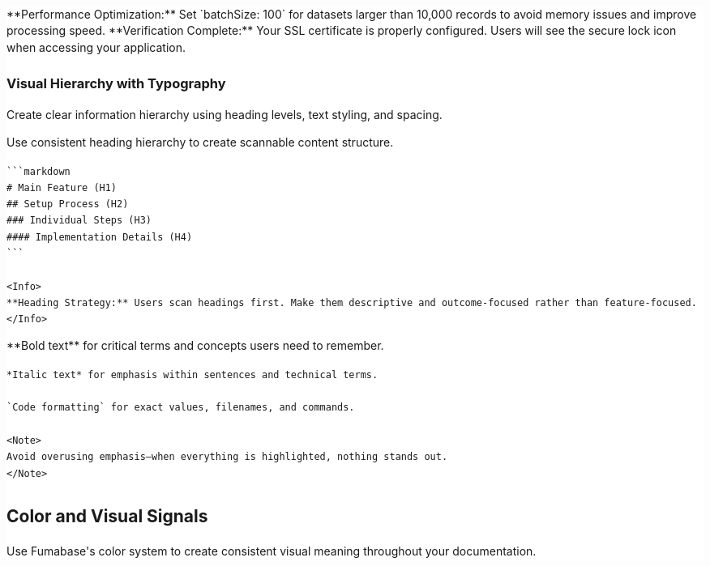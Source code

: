 <Tip>
    **Performance Optimization:** Set `batchSize: 100` for datasets larger than
    10,000 records to avoid memory issues and improve processing speed.
</Tip>

<Check>
**Verification Complete:** Your SSL certificate is properly configured. Users will see the secure lock icon when accessing your application.
</Check>
</Tab>
</Tabs>

### Visual Hierarchy with Typography

Create clear information hierarchy using heading levels, text styling, and spacing.

<Steps>
<Step title="Establish clear heading levels">
    Use consistent heading hierarchy to create scannable content structure.

    ```markdown
    # Main Feature (H1)
    ## Setup Process (H2)
    ### Individual Steps (H3)
    #### Implementation Details (H4)
    ```

    <Info>
    **Heading Strategy:** Users scan headings first. Make them descriptive and outcome-focused rather than feature-focused.
    </Info>

</Step>

<Step title="Use emphasis purposefully">
    **Bold text** for critical terms and concepts users need to remember.

    *Italic text* for emphasis within sentences and technical terms.

    `Code formatting` for exact values, filenames, and commands.

    <Note>
    Avoid overusing emphasis—when everything is highlighted, nothing stands out.
    </Note>

</Step>
</Steps>

## Color and Visual Signals

Use Fumabase's color system to create consistent visual meaning throughout your documentation.
